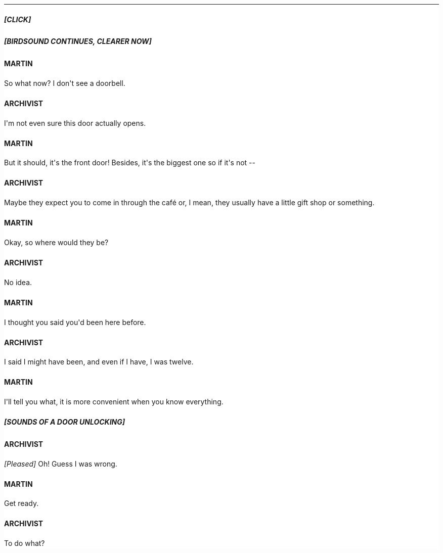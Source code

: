 
------


##### [CLICK]

##### [BIRDSOUND CONTINUES, CLEARER NOW]

#### MARTIN

So what now? I don't see a doorbell.

#### ARCHIVIST

I'm not even sure this door actually opens.

#### MARTIN

But it should, it's the front door! Besides, it's the biggest one so if it's not --

#### ARCHIVIST

Maybe they expect you to come in through the café or, I mean, they usually have a little gift shop or something.

#### MARTIN

Okay, so where would they be?

#### ARCHIVIST

No idea.

#### MARTIN

I thought you said you'd been here before.

#### ARCHIVIST

I said I might have been, and even if I have, I was twelve.

#### MARTIN

I'll tell you what, it is more convenient when you know everything.

##### [SOUNDS OF A DOOR UNLOCKING]

#### ARCHIVIST

_[Pleased]_ Oh! Guess I was wrong.

#### MARTIN

Get ready.

#### ARCHIVIST

To do what?
